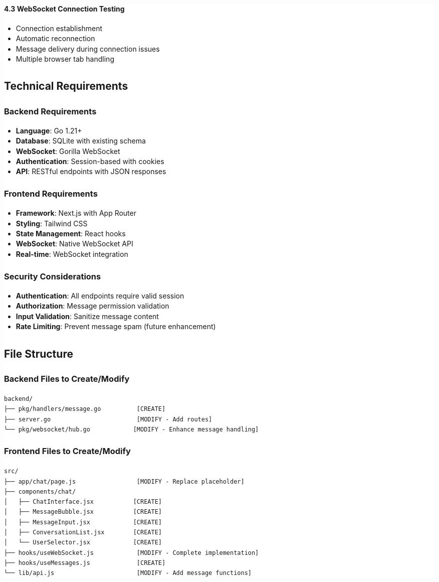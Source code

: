 #### 4.3 WebSocket Connection Testing
- Connection establishment
- Automatic reconnection
- Message delivery during connection issues
- Multiple browser tab handling

## Technical Requirements

### Backend Requirements
- **Language**: Go 1.21+
- **Database**: SQLite with existing schema
- **WebSocket**: Gorilla WebSocket
- **Authentication**: Session-based with cookies
- **API**: RESTful endpoints with JSON responses

### Frontend Requirements
- **Framework**: Next.js with App Router
- **Styling**: Tailwind CSS
- **State Management**: React hooks
- **WebSocket**: Native WebSocket API
- **Real-time**: WebSocket integration

### Security Considerations
- **Authentication**: All endpoints require valid session
- **Authorization**: Message permission validation
- **Input Validation**: Sanitize message content
- **Rate Limiting**: Prevent message spam (future enhancement)

## File Structure

### Backend Files to Create/Modify
```
backend/
├── pkg/handlers/message.go          [CREATE]
├── server.go                        [MODIFY - Add routes]
└── pkg/websocket/hub.go            [MODIFY - Enhance message handling]
```

### Frontend Files to Create/Modify
```
src/
├── app/chat/page.js                 [MODIFY - Replace placeholder]
├── components/chat/
│   ├── ChatInterface.jsx           [CREATE]
│   ├── MessageBubble.jsx           [CREATE]
│   ├── MessageInput.jsx            [CREATE]
│   ├── ConversationList.jsx        [CREATE]
│   └── UserSelector.jsx            [CREATE]
├── hooks/useWebSocket.js            [MODIFY - Complete implementation]
├── hooks/useMessages.js             [CREATE]
└── lib/api.js                       [MODIFY - Add message functions]
```
